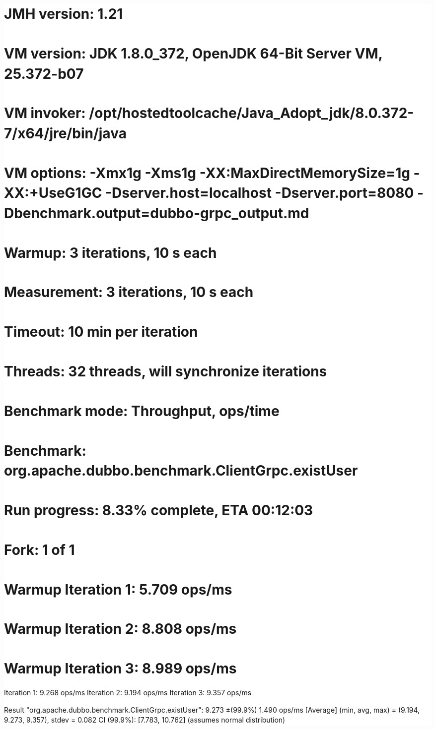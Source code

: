 
# JMH version: 1.21
# VM version: JDK 1.8.0_372, OpenJDK 64-Bit Server VM, 25.372-b07
# VM invoker: /opt/hostedtoolcache/Java_Adopt_jdk/8.0.372-7/x64/jre/bin/java
# VM options: -Xmx1g -Xms1g -XX:MaxDirectMemorySize=1g -XX:+UseG1GC -Dserver.host=localhost -Dserver.port=8080 -Dbenchmark.output=dubbo-grpc_output.md
# Warmup: 3 iterations, 10 s each
# Measurement: 3 iterations, 10 s each
# Timeout: 10 min per iteration
# Threads: 32 threads, will synchronize iterations
# Benchmark mode: Throughput, ops/time
# Benchmark: org.apache.dubbo.benchmark.ClientGrpc.existUser

# Run progress: 8.33% complete, ETA 00:12:03
# Fork: 1 of 1
# Warmup Iteration   1: 5.709 ops/ms
# Warmup Iteration   2: 8.808 ops/ms
# Warmup Iteration   3: 8.989 ops/ms
Iteration   1: 9.268 ops/ms
Iteration   2: 9.194 ops/ms
Iteration   3: 9.357 ops/ms


Result "org.apache.dubbo.benchmark.ClientGrpc.existUser":
  9.273 ±(99.9%) 1.490 ops/ms [Average]
  (min, avg, max) = (9.194, 9.273, 9.357), stdev = 0.082
  CI (99.9%): [7.783, 10.762] (assumes normal distribution)
